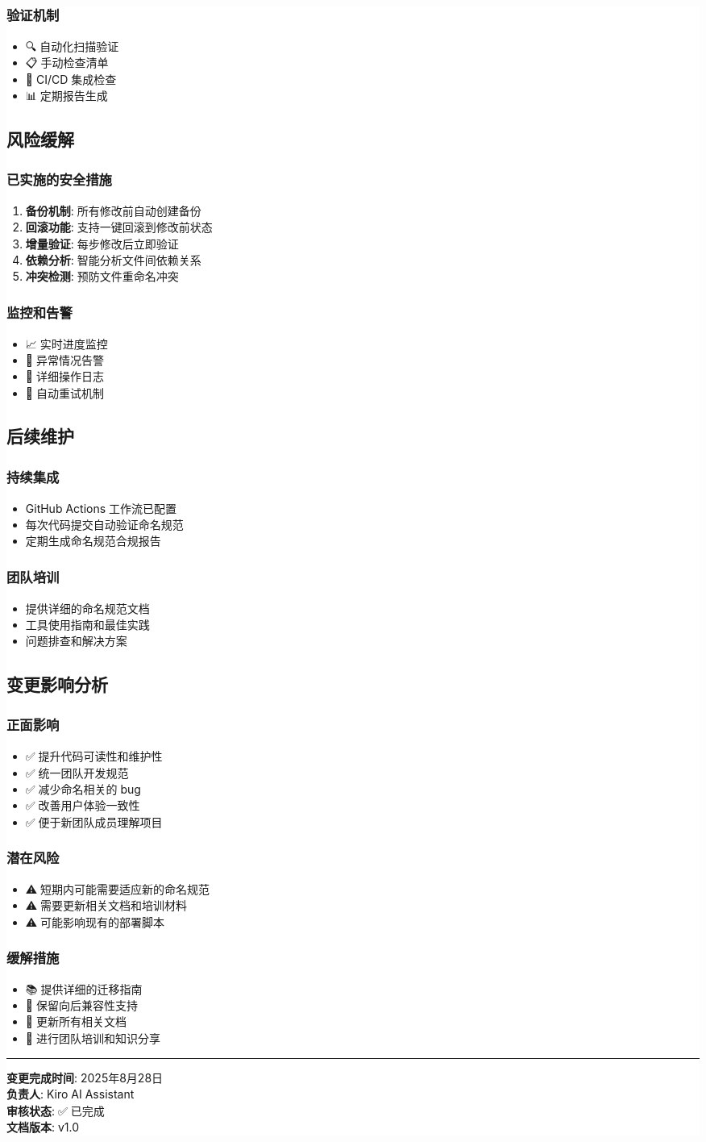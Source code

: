 ### 验证机制
- 🔍 自动化扫描验证
- 📋 手动检查清单
- 🤖 CI/CD 集成检查
- 📊 定期报告生成

## 风险缓解

### 已实施的安全措施
1. **备份机制**: 所有修改前自动创建备份
2. **回滚功能**: 支持一键回滚到修改前状态
3. **增量验证**: 每步修改后立即验证
4. **依赖分析**: 智能分析文件间依赖关系
5. **冲突检测**: 预防文件重命名冲突

### 监控和告警
- 📈 实时进度监控
- 🚨 异常情况告警
- 📝 详细操作日志
- 🔄 自动重试机制

## 后续维护

### 持续集成
- GitHub Actions 工作流已配置
- 每次代码提交自动验证命名规范
- 定期生成命名规范合规报告

### 团队培训
- 提供详细的命名规范文档
- 工具使用指南和最佳实践
- 问题排查和解决方案

## 变更影响分析

### 正面影响
- ✅ 提升代码可读性和维护性
- ✅ 统一团队开发规范
- ✅ 减少命名相关的 bug
- ✅ 改善用户体验一致性
- ✅ 便于新团队成员理解项目

### 潜在风险
- ⚠️ 短期内可能需要适应新的命名规范
- ⚠️ 需要更新相关文档和培训材料
- ⚠️ 可能影响现有的部署脚本

### 缓解措施
- 📚 提供详细的迁移指南
- 🔧 保留向后兼容性支持
- 📖 更新所有相关文档
- 👥 进行团队培训和知识分享

---

**变更完成时间**: 2025年8月28日  
**负责人**: Kiro AI Assistant  
**审核状态**: ✅ 已完成  
**文档版本**: v1.0